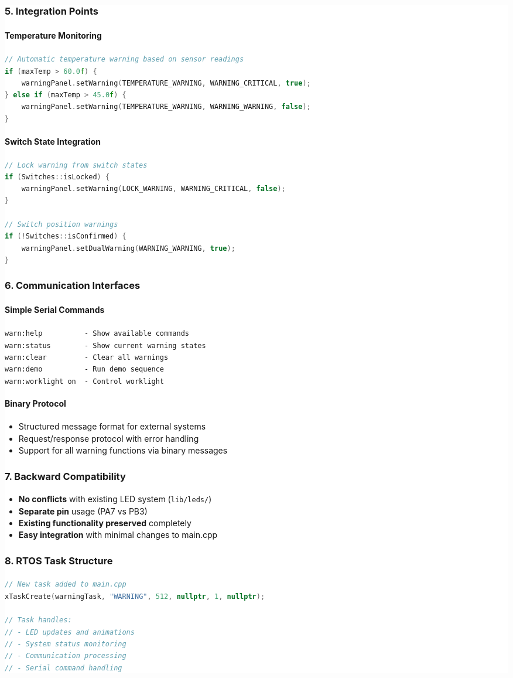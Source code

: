 ### 5. Integration Points

#### Temperature Monitoring
```cpp
// Automatic temperature warning based on sensor readings
if (maxTemp > 60.0f) {
    warningPanel.setWarning(TEMPERATURE_WARNING, WARNING_CRITICAL, true);
} else if (maxTemp > 45.0f) {
    warningPanel.setWarning(TEMPERATURE_WARNING, WARNING_WARNING, false);
}
```

#### Switch State Integration
```cpp
// Lock warning from switch states
if (Switches::isLocked) {
    warningPanel.setWarning(LOCK_WARNING, WARNING_CRITICAL, false);
}

// Switch position warnings
if (!Switches::isConfirmed) {
    warningPanel.setDualWarning(WARNING_WARNING, true);
}
```

### 6. Communication Interfaces

#### Simple Serial Commands
```
warn:help          - Show available commands
warn:status        - Show current warning states  
warn:clear         - Clear all warnings
warn:demo          - Run demo sequence
warn:worklight on  - Control worklight
```

#### Binary Protocol
- Structured message format for external systems
- Request/response protocol with error handling
- Support for all warning functions via binary messages

### 7. Backward Compatibility
- **No conflicts** with existing LED system (`lib/leds/`)
- **Separate pin** usage (PA7 vs PB3)
- **Existing functionality preserved** completely
- **Easy integration** with minimal changes to main.cpp

### 8. RTOS Task Structure
```cpp
// New task added to main.cpp
xTaskCreate(warningTask, "WARNING", 512, nullptr, 1, nullptr);

// Task handles:
// - LED updates and animations
// - System status monitoring  
// - Communication processing
// - Serial command handling
```
